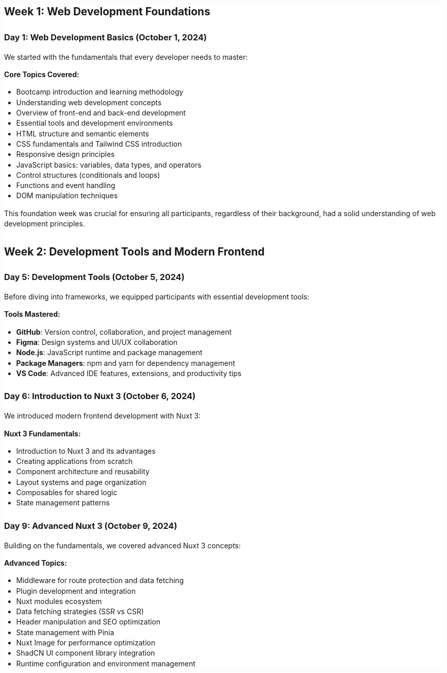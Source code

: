 ## Week 1: Web Development Foundations

### Day 1: Web Development Basics (October 1, 2024)

We started with the fundamentals that every developer needs to master:

**Core Topics Covered:**
- Bootcamp introduction and learning methodology
- Understanding web development concepts
- Overview of front-end and back-end development
- Essential tools and development environments
- HTML structure and semantic elements
- CSS fundamentals and Tailwind CSS introduction
- Responsive design principles
- JavaScript basics: variables, data types, and operators
- Control structures (conditionals and loops)
- Functions and event handling
- DOM manipulation techniques

This foundation week was crucial for ensuring all participants, regardless of their background, had a solid understanding of web development principles.

## Week 2: Development Tools and Modern Frontend

### Day 5: Development Tools (October 5, 2024)

Before diving into frameworks, we equipped participants with essential development tools:

**Tools Mastered:**
- **GitHub**: Version control, collaboration, and project management
- **Figma**: Design systems and UI/UX collaboration
- **Node.js**: JavaScript runtime and package management
- **Package Managers**: npm and yarn for dependency management
- **VS Code**: Advanced IDE features, extensions, and productivity tips

### Day 6: Introduction to Nuxt 3 (October 6, 2024)

We introduced modern frontend development with Nuxt 3:

**Nuxt 3 Fundamentals:**
- Introduction to Nuxt 3 and its advantages
- Creating applications from scratch
- Component architecture and reusability
- Layout systems and page organization
- Composables for shared logic
- State management patterns

### Day 9: Advanced Nuxt 3 (October 9, 2024)

Building on the fundamentals, we covered advanced Nuxt 3 concepts:

**Advanced Topics:**
- Middleware for route protection and data fetching
- Plugin development and integration
- Nuxt modules ecosystem
- Data fetching strategies (SSR vs CSR)
- Header manipulation and SEO optimization
- State management with Pinia
- Nuxt Image for performance optimization
- ShadCN UI component library integration
- Runtime configuration and environment management
